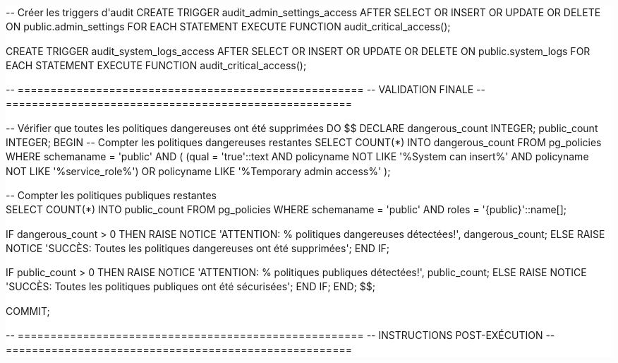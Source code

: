 -- Créer les triggers d'audit
CREATE TRIGGER audit_admin_settings_access
  AFTER SELECT OR INSERT OR UPDATE OR DELETE ON public.admin_settings
  FOR EACH STATEMENT EXECUTE FUNCTION audit_critical_access();

CREATE TRIGGER audit_system_logs_access
  AFTER SELECT OR INSERT OR UPDATE OR DELETE ON public.system_logs
  FOR EACH STATEMENT EXECUTE FUNCTION audit_critical_access();

-- =====================================================
-- VALIDATION FINALE
-- =====================================================

-- Vérifier que toutes les politiques dangereuses ont été supprimées
DO $$
DECLARE
  dangerous_count INTEGER;
  public_count INTEGER;
BEGIN
  -- Compter les politiques dangereuses restantes
  SELECT COUNT(*) INTO dangerous_count
  FROM pg_policies
  WHERE schemaname = 'public'
  AND (
    (qual = 'true'::text AND policyname NOT LIKE '%System can insert%' AND policyname NOT LIKE '%service_role%')
    OR policyname LIKE '%Temporary admin access%'
  );
  
  -- Compter les politiques publiques restantes  
  SELECT COUNT(*) INTO public_count
  FROM pg_policies
  WHERE schemaname = 'public'
  AND roles = '{public}'::name[];
  
  IF dangerous_count > 0 THEN
    RAISE NOTICE 'ATTENTION: % politiques dangereuses détectées!', dangerous_count;
  ELSE
    RAISE NOTICE 'SUCCÈS: Toutes les politiques dangereuses ont été supprimées';
  END IF;
  
  IF public_count > 0 THEN
    RAISE NOTICE 'ATTENTION: % politiques publiques détectées!', public_count;
  ELSE
    RAISE NOTICE 'SUCCÈS: Toutes les politiques publiques ont été sécurisées';
  END IF;
END;
$$;

COMMIT;

-- =====================================================
-- INSTRUCTIONS POST-EXÉCUTION
-- =====================================================
